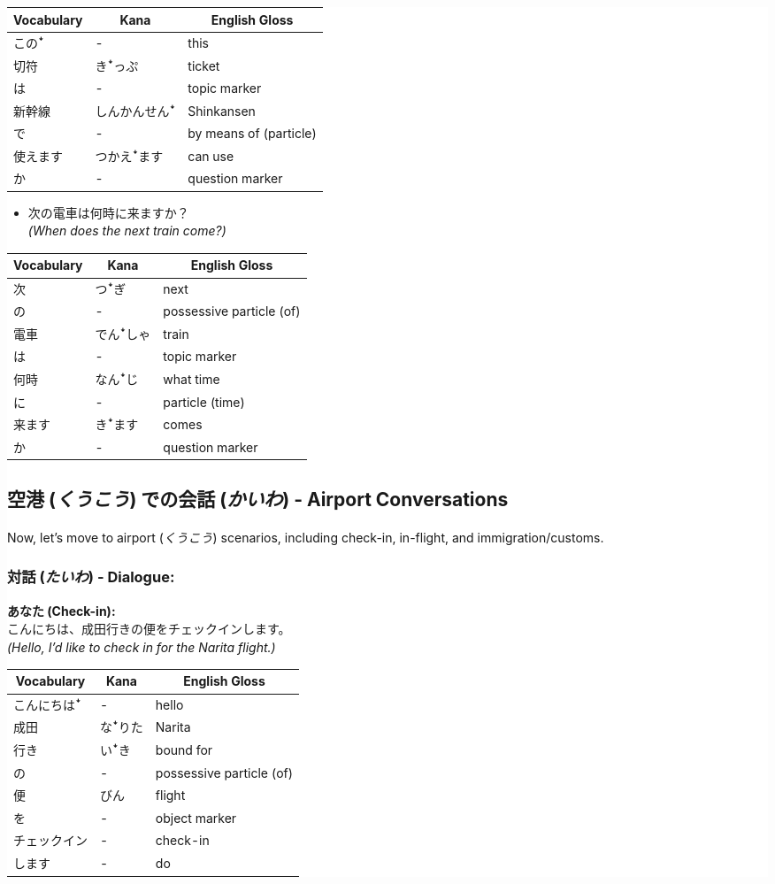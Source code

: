 | Vocabulary | Kana       | English Gloss            |
|------------|------------|--------------------------|
| このꜜ     | -          | this                     |
| 切符       | きꜜっぷ    | ticket                   |
| は         | -          | topic marker             |
| 新幹線     | しんかんせんꜜ | Shinkansen               |
| で         | -          | by means of (particle)   |
| 使えます   | つかえꜜます | can use                  |
| か         | -          | question marker          |

- 次の電車は何時に来ますか？  
*(When does the next train come?)*

| Vocabulary | Kana       | English Gloss            |
|------------|------------|--------------------------|
| 次         | つꜜぎ     | next                     |
| の         | -          | possessive particle (of) |
| 電車       | でんꜜしゃ | train                    |
| は         | -          | topic marker             |
| 何時       | なんꜜじ   | what time                |
| に         | -          | particle (time)          |
| 来ます     | きꜜます   | comes                    |
| か         | -          | question marker          |

## 空港 (*くうこう*) での会話 (*かいわ*) - Airport Conversations

Now, let’s move to airport (*くうこう*) scenarios, including check-in, in-flight, and immigration/customs.

### 対話 (*たいわ*) - Dialogue:

**あなた (Check-in):**  
こんにちは、成田行きの便をチェックインします。  
*(Hello, I’d like to check in for the Narita flight.)*

| Vocabulary | Kana       | English Gloss            |
|------------|------------|--------------------------|
| こんにちはꜜ | -          | hello                    |
| 成田      | なꜜりた   | Narita                   |
| 行き      | いꜜき     | bound for                |
| の         | -          | possessive particle (of) |
| 便        | びん       | flight                   |
| を         | -          | object marker            |
| チェックイン | -          | check-in                 |
| します     | -          | do                       |
